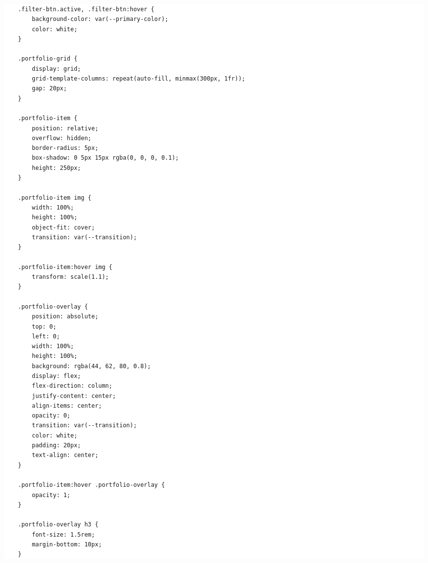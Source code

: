         .filter-btn.active, .filter-btn:hover {
            background-color: var(--primary-color);
            color: white;
        }

        .portfolio-grid {
            display: grid;
            grid-template-columns: repeat(auto-fill, minmax(300px, 1fr));
            gap: 20px;
        }

        .portfolio-item {
            position: relative;
            overflow: hidden;
            border-radius: 5px;
            box-shadow: 0 5px 15px rgba(0, 0, 0, 0.1);
            height: 250px;
        }

        .portfolio-item img {
            width: 100%;
            height: 100%;
            object-fit: cover;
            transition: var(--transition);
        }

        .portfolio-item:hover img {
            transform: scale(1.1);
        }

        .portfolio-overlay {
            position: absolute;
            top: 0;
            left: 0;
            width: 100%;
            height: 100%;
            background: rgba(44, 62, 80, 0.8);
            display: flex;
            flex-direction: column;
            justify-content: center;
            align-items: center;
            opacity: 0;
            transition: var(--transition);
            color: white;
            padding: 20px;
            text-align: center;
        }

        .portfolio-item:hover .portfolio-overlay {
            opacity: 1;
        }

        .portfolio-overlay h3 {
            font-size: 1.5rem;
            margin-bottom: 10px;
        }
